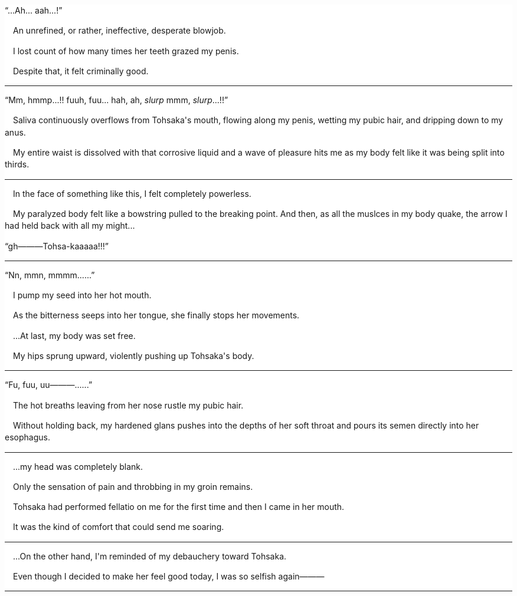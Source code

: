 “...Ah... aah...!”  
  
　An unrefined, or rather, ineffective, desperate blowjob.  
  
　I lost count of how many times her teeth grazed my penis.  
  
　Despite that, it felt criminally good.  
  
---  
  
“Mm, hmmp...!! fuuh, fuu... hah, ah, *slurp* mmm, *slurp*...!!”  
  
　Saliva continuously overflows from Tohsaka's mouth, flowing along my penis, wetting my pubic hair, and dripping down to my anus.  
  
　My entire waist is dissolved with that corrosive liquid and a wave of pleasure hits me as my body felt like it was being split into thirds.  
  
---  
  
　In the face of something like this, I felt completely powerless.  
  
　My paralyzed body felt like a bowstring pulled to the breaking point. And then, as all the muslces in my body quake, the arrow I had held back with all my might...  
  
“gh―――Tohsa-kaaaaa!!!”  
  
---  
  
“Nn, mmn, mmmm......”  
  
　I pump my seed into her hot mouth.  
  
　As the bitterness seeps into her tongue, she finally stops her movements.  
  
　...At last, my body was set free.  
  
　My hips sprung upward, violently pushing up Tohsaka's body.  
  
---  
  
“Fu, fuu, uu―――......”  
  
　The hot breaths leaving from her nose rustle my pubic hair.  
  
　Without holding back, my hardened glans pushes into the depths of her soft throat and pours its semen directly into her esophagus.  
  
---  
  
　...my head was completely blank.  
  
　Only the sensation of pain and throbbing in my groin remains.  
  
　Tohsaka had performed fellatio on me for the first time and then I came in her mouth.  
  
　It was the kind of comfort that could send me soaring.  
  
---  
  
　...On the other hand, I'm reminded of my debauchery toward Tohsaka.  
  
　Even though I decided to make her feel good today, I was so selfish again―――  
  
---  